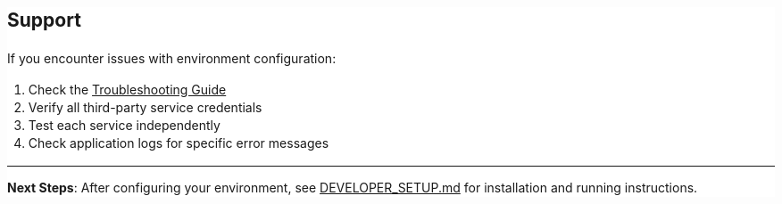## Support

If you encounter issues with environment configuration:

1. Check the [Troubleshooting Guide](TROUBLESHOOTING.md)
2. Verify all third-party service credentials
3. Test each service independently
4. Check application logs for specific error messages

---

**Next Steps**: After configuring your environment, see [DEVELOPER_SETUP.md](DEVELOPER_SETUP.md) for installation and running instructions.
